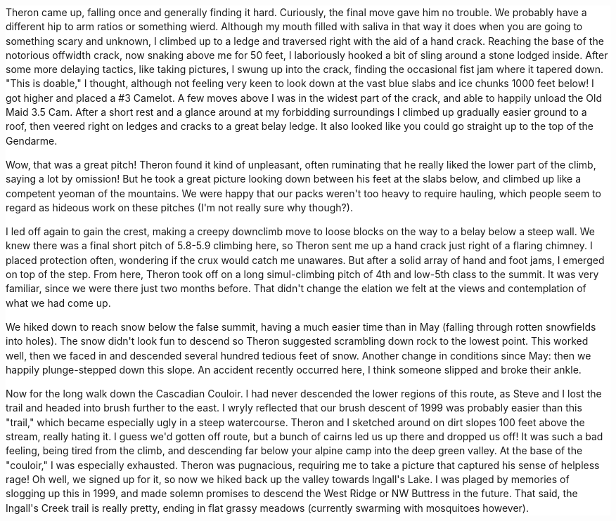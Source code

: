 Theron came up, falling once and generally finding it hard. Curiously,
the final move gave him no trouble. We probably have a different hip
to arm ratios or something wierd. Although my mouth filled with saliva
in that way it does when you are going to something scary and unknown,
I climbed up to a ledge and traversed right with the aid of a hand
crack. Reaching the base of the notorious offwidth crack, now snaking
above me for 50 feet, I laboriously hooked a bit of sling around a
stone lodged inside. After some more delaying tactics, like taking
pictures, I swung up into the crack, finding the occasional fist jam
where it tapered down. "This is doable," I thought, although not
feeling very keen to look down at the vast blue slabs and ice chunks
1000 feet below! I got higher and placed a #3 Camelot. A few moves
above I was in the widest part of the crack, and able to happily
unload the Old Maid 3.5 Cam. After a short rest and a glance around at
my forbidding surroundings I climbed up gradually easier ground to a
roof, then veered right on ledges and cracks to a great belay
ledge. It also looked like you could go straight up to the top of the
Gendarme.

Wow, that was a great pitch! Theron found it kind of unpleasant, often
ruminating that he really liked the lower part of the climb, saying a
lot by omission! But he took a great picture looking down between his
feet at the slabs below, and climbed up like a competent yeoman of the
mountains. We were happy that our packs weren't too heavy to require
hauling, which people seem to regard as hideous work on these pitches
(I'm not really sure why though?).

I led off again to gain the crest, making a creepy downclimb move to loose
blocks on the way to a belay below a steep wall. We knew there was a final short
pitch of 5.8-5.9 climbing here, so Theron sent me up a hand crack just right of
a flaring chimney. I placed protection often, wondering if the crux would catch
me unawares. But after a solid array of hand and foot jams, I emerged on top of
the step. From here, Theron took off on a long simul-climbing pitch of 4th and
low-5th class to the summit. It was very familiar, since we were there just two
months before. That didn't change the elation we felt at the views and
contemplation of what we had come up.

We hiked down to reach snow below the false summit, having a much
easier time than in May (falling through rotten snowfields into
holes). The snow didn't look fun to descend so Theron suggested
scrambling down rock to the lowest point. This worked well, then we
faced in and descended several hundred tedious feet of snow. Another
change in conditions since May: then we happily plunge-stepped down
this slope. An accident recently occurred here, I think someone
slipped and broke their ankle.

Now for the long walk down the Cascadian Couloir. I had never
descended the lower regions of this route, as Steve and I lost the
trail and headed into brush further to the east. I wryly reflected
that our brush descent of 1999 was probably easier than this "trail,"
which became especially ugly in a steep watercourse. Theron and I
sketched around on dirt slopes 100 feet above the stream, really
hating it. I guess we'd gotten off route, but a bunch of cairns led us
up there and dropped us off! It was such a bad feeling, being tired
from the climb, and descending far below your alpine camp into the
deep green valley. At the base of the "couloir," I was especially
exhausted. Theron was pugnacious, requiring me to take a picture that
captured his sense of helpless rage! Oh well, we signed up for it, so
now we hiked back up the valley towards Ingall's Lake. I was plaged by
memories of slogging up this in 1999, and made solemn promises to
descend the West Ridge or NW Buttress in the future. That said, the
Ingall's Creek trail is really pretty, ending in flat grassy meadows
(currently swarming with mosquitoes however).
